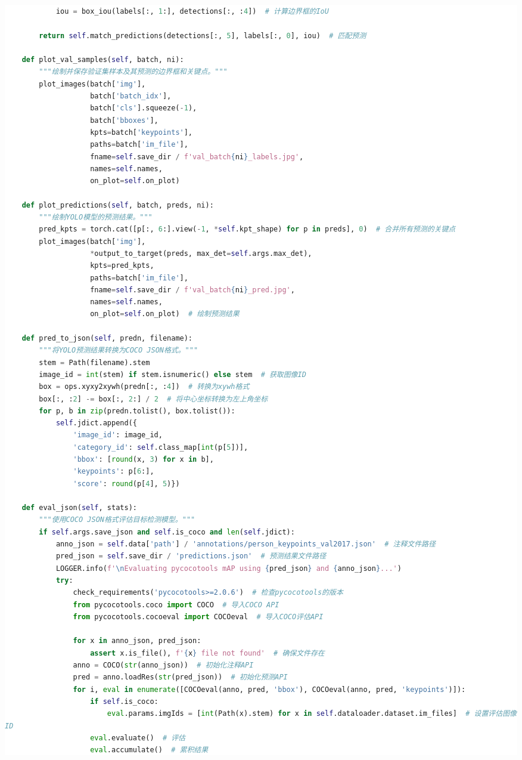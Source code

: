 ```python
            iou = box_iou(labels[:, 1:], detections[:, :4])  # 计算边界框的IoU

        return self.match_predictions(detections[:, 5], labels[:, 0], iou)  # 匹配预测

    def plot_val_samples(self, batch, ni):
        """绘制并保存验证集样本及其预测的边界框和关键点。"""
        plot_images(batch['img'],
                    batch['batch_idx'],
                    batch['cls'].squeeze(-1),
                    batch['bboxes'],
                    kpts=batch['keypoints'],
                    paths=batch['im_file'],
                    fname=self.save_dir / f'val_batch{ni}_labels.jpg',
                    names=self.names,
                    on_plot=self.on_plot)

    def plot_predictions(self, batch, preds, ni):
        """绘制YOLO模型的预测结果。"""
        pred_kpts = torch.cat([p[:, 6:].view(-1, *self.kpt_shape) for p in preds], 0)  # 合并所有预测的关键点
        plot_images(batch['img'],
                    *output_to_target(preds, max_det=self.args.max_det),
                    kpts=pred_kpts,
                    paths=batch['im_file'],
                    fname=self.save_dir / f'val_batch{ni}_pred.jpg',
                    names=self.names,
                    on_plot=self.on_plot)  # 绘制预测结果

    def pred_to_json(self, predn, filename):
        """将YOLO预测结果转换为COCO JSON格式。"""
        stem = Path(filename).stem
        image_id = int(stem) if stem.isnumeric() else stem  # 获取图像ID
        box = ops.xyxy2xywh(predn[:, :4])  # 转换为xywh格式
        box[:, :2] -= box[:, 2:] / 2  # 将中心坐标转换为左上角坐标
        for p, b in zip(predn.tolist(), box.tolist()):
            self.jdict.append({
                'image_id': image_id,
                'category_id': self.class_map[int(p[5])],
                'bbox': [round(x, 3) for x in b],
                'keypoints': p[6:],
                'score': round(p[4], 5)})

    def eval_json(self, stats):
        """使用COCO JSON格式评估目标检测模型。"""
        if self.args.save_json and self.is_coco and len(self.jdict):
            anno_json = self.data['path'] / 'annotations/person_keypoints_val2017.json'  # 注释文件路径
            pred_json = self.save_dir / 'predictions.json'  # 预测结果文件路径
            LOGGER.info(f'\nEvaluating pycocotools mAP using {pred_json} and {anno_json}...')
            try:
                check_requirements('pycocotools>=2.0.6')  # 检查pycocotools的版本
                from pycocotools.coco import COCO  # 导入COCO API
                from pycocotools.cocoeval import COCOeval  # 导入COCO评估API

                for x in anno_json, pred_json:
                    assert x.is_file(), f'{x} file not found'  # 确保文件存在
                anno = COCO(str(anno_json))  # 初始化注释API
                pred = anno.loadRes(str(pred_json))  # 初始化预测API
                for i, eval in enumerate([COCOeval(anno, pred, 'bbox'), COCOeval(anno, pred, 'keypoints')]):
                    if self.is_coco:
                        eval.params.imgIds = [int(Path(x).stem) for x in self.dataloader.dataset.im_files]  # 设置评估图像ID
                    eval.evaluate()  # 评估
                    eval.accumulate()  # 累积结果
```